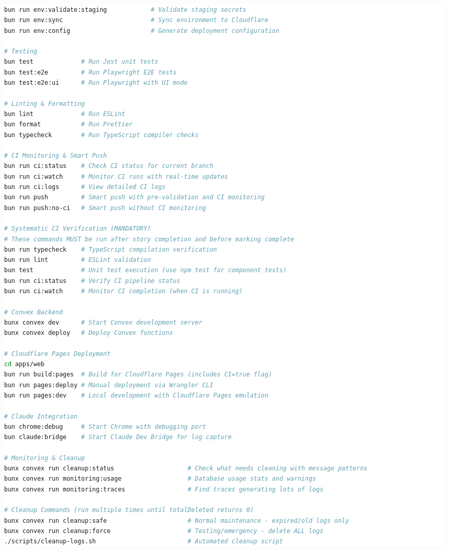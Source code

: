 ```bash
bun run env:validate:staging            # Validate staging secrets
bun run env:sync                        # Sync environment to Cloudflare
bun run env:config                      # Generate deployment configuration

# Testing
bun test             # Run Jest unit tests
bun test:e2e         # Run Playwright E2E tests
bun test:e2e:ui      # Run Playwright with UI mode

# Linting & Formatting
bun lint             # Run ESLint
bun format           # Run Prettier
bun typecheck        # Run TypeScript compiler checks

# CI Monitoring & Smart Push
bun run ci:status    # Check CI status for current branch
bun run ci:watch     # Monitor CI runs with real-time updates
bun run ci:logs      # View detailed CI logs
bun run push         # Smart push with pre-validation and CI monitoring
bun run push:no-ci   # Smart push without CI monitoring

# Systematic CI Verification (MANDATORY)
# These commands MUST be run after story completion and before marking complete
bun run typecheck    # TypeScript compilation verification
bun run lint         # ESLint validation
bun test             # Unit test execution (use npm test for component tests)
bun run ci:status    # Verify CI pipeline status
bun run ci:watch     # Monitor CI completion (when CI is running)

# Convex Backend
bunx convex dev      # Start Convex development server
bunx convex deploy   # Deploy Convex functions

# Cloudflare Pages Deployment
cd apps/web
bun run build:pages  # Build for Cloudflare Pages (includes CI=true flag)
bun run pages:deploy # Manual deployment via Wrangler CLI
bun run pages:dev    # Local development with Cloudflare Pages emulation

# Claude Integration
bun chrome:debug     # Start Chrome with debugging port
bun claude:bridge    # Start Claude Dev Bridge for log capture

# Monitoring & Cleanup
bunx convex run cleanup:status                    # Check what needs cleaning with message patterns
bunx convex run monitoring:usage                  # Database usage stats and warnings
bunx convex run monitoring:traces                 # Find traces generating lots of logs

# Cleanup Commands (run multiple times until totalDeleted returns 0)
bunx convex run cleanup:safe                      # Normal maintenance - expired/old logs only
bunx convex run cleanup:force                     # Testing/emergency - delete ALL logs
./scripts/cleanup-logs.sh                         # Automated cleanup script
```
